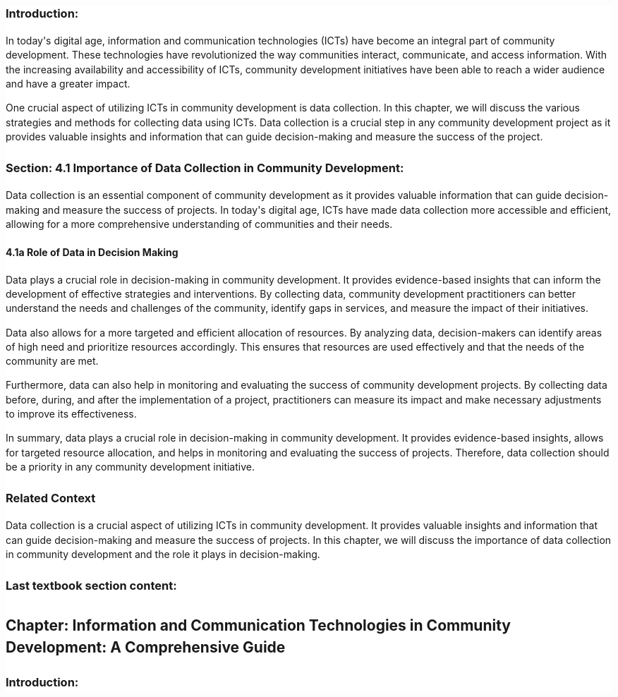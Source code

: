 ### Introduction:

In today's digital age, information and communication technologies (ICTs) have become an integral part of community development. These technologies have revolutionized the way communities interact, communicate, and access information. With the increasing availability and accessibility of ICTs, community development initiatives have been able to reach a wider audience and have a greater impact.

One crucial aspect of utilizing ICTs in community development is data collection. In this chapter, we will discuss the various strategies and methods for collecting data using ICTs. Data collection is a crucial step in any community development project as it provides valuable insights and information that can guide decision-making and measure the success of the project.

### Section: 4.1 Importance of Data Collection in Community Development:

Data collection is an essential component of community development as it provides valuable information that can guide decision-making and measure the success of projects. In today's digital age, ICTs have made data collection more accessible and efficient, allowing for a more comprehensive understanding of communities and their needs.

#### 4.1a Role of Data in Decision Making

Data plays a crucial role in decision-making in community development. It provides evidence-based insights that can inform the development of effective strategies and interventions. By collecting data, community development practitioners can better understand the needs and challenges of the community, identify gaps in services, and measure the impact of their initiatives.

Data also allows for a more targeted and efficient allocation of resources. By analyzing data, decision-makers can identify areas of high need and prioritize resources accordingly. This ensures that resources are used effectively and that the needs of the community are met.

Furthermore, data can also help in monitoring and evaluating the success of community development projects. By collecting data before, during, and after the implementation of a project, practitioners can measure its impact and make necessary adjustments to improve its effectiveness.

In summary, data plays a crucial role in decision-making in community development. It provides evidence-based insights, allows for targeted resource allocation, and helps in monitoring and evaluating the success of projects. Therefore, data collection should be a priority in any community development initiative. 


### Related Context
Data collection is a crucial aspect of utilizing ICTs in community development. It provides valuable insights and information that can guide decision-making and measure the success of projects. In this chapter, we will discuss the importance of data collection in community development and the role it plays in decision-making.

### Last textbook section content:

## Chapter: Information and Communication Technologies in Community Development: A Comprehensive Guide

### Introduction:

